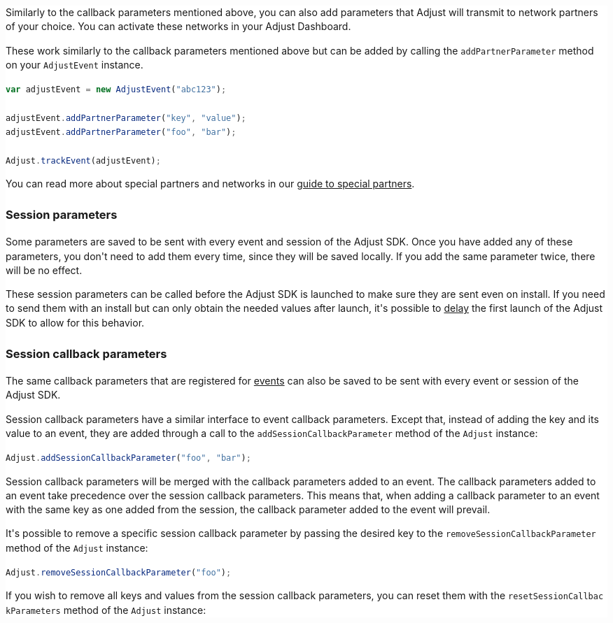 Similarly to the callback parameters mentioned above, you can also add parameters that Adjust will transmit to network partners of your choice. You can activate these networks in your Adjust Dashboard.

These work similarly to the callback parameters mentioned above but can be added by calling the `addPartnerParameter` method on your `AdjustEvent` instance.

```js
var adjustEvent = new AdjustEvent("abc123");

adjustEvent.addPartnerParameter("key", "value");
adjustEvent.addPartnerParameter("foo", "bar");

Adjust.trackEvent(adjustEvent);
```

You can read more about special partners and networks in our [guide to special partners][special-partners].

### <a id="session-parameters"></a>Session parameters

Some parameters are saved to be sent with every event and session of the Adjust SDK. Once you have added any of these parameters, you don't need to add them every time, since they will be saved locally. If you add the same parameter twice, there will be no effect.

These session parameters can be called before the Adjust SDK is launched to make sure they are sent even on install. If you need to send them with an install but can only obtain the needed values after launch, it's possible to [delay](#delay-start) the first launch of the Adjust SDK to allow for this behavior.

### <a id="session-callback-parameters"></a>Session callback parameters

The same callback parameters that are registered for [events](#callback-parameters) can also be saved to be sent with every event or session of the Adjust SDK.

Session callback parameters have a similar interface to event callback parameters. Except that, instead of adding the key and its value to an event, they are added through a call to the `addSessionCallbackParameter` method of the `Adjust` instance:

```js
Adjust.addSessionCallbackParameter("foo", "bar");
```

Session callback parameters will be merged with the callback parameters added to an event. The callback parameters added to an event take precedence over the session callback parameters. This means that, when adding a callback parameter to an event with the same key as one added from the session, the callback parameter added to the event will prevail.

It's possible to remove a specific session callback parameter by passing the desired key to the `removeSessionCallbackParameter` method of the `Adjust` instance:

```js
Adjust.removeSessionCallbackParameter("foo");
```

If you wish to remove all keys and values from the session callback parameters, you can reset them with the `resetSessionCallbackParameters` method of the `Adjust` instance:


[dashboard]:    http://adjust.com
[adjust.com]:   http://adjust.com
[example]:      ./example
[releases]:     https://github.com/adjust/titanium_sdk/releases
[google-ad-id]:         https://developer.android.com/google/play-services/id.html
[enable-ulinks]:        https://github.com/adjust/ios_sdk#deeplinking-setup-new
[event-tracking]:       https://docs.adjust.com/en/event-tracking
[callbacks-guide]:      https://docs.adjust.com/en/callbacks
[attribution-data]:     https://github.com/adjust/sdks/blob/master/doc/attribution-data.md
[special-partners]:     https://docs.adjust.com/en/special-partners
[broadcast-receiver]:   https://github.com/adjust/android_sdk#gps-intent
[google-launch-modes]:    http://developer.android.com/guide/topics/manifest/activity-element.html#lmode
[currency-conversion]:    https://docs.adjust.com/en/event-tracking/#tracking-purchases-in-different-currencies
[google-play-services]:   http://developer.android.com/google/play-services/index.html
[bencooding-android-tools]: 	https://github.com/benbahrenburg/benCoding.Android.Tools
[broadcast-receiver-custom]:    https://github.com/adjust/android_sdk/blob/master/doc/english/referrer.md
[reattribution-with-deeplinks]: https://docs.adjust.com/en/deeplinking/#manually-appending-attribution-data-to-a-deep-link